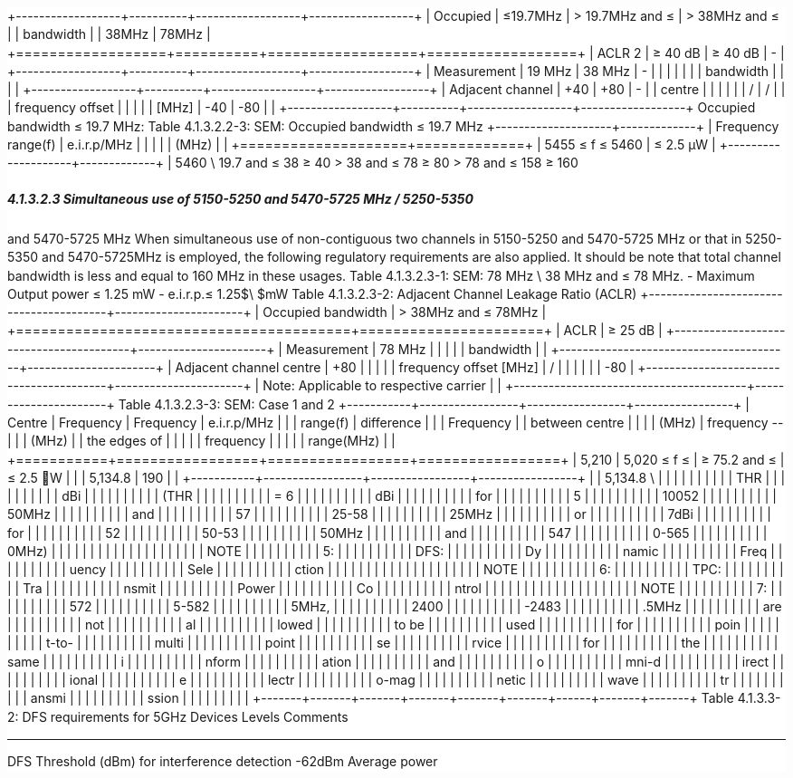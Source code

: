 +------------------+----------+------------------+------------------+ | Occupied | ≤19.7MHz | > 19.7MHz and ≤ | > 38MHz and ≤ | | bandwidth | | 38MHz | 78MHz | +==================+==========+==================+==================+ | ACLR 2 | ≥ 40 dB | ≥ 40 dB | - | +------------------+----------+------------------+------------------+ | Measurement | 19 MHz | 38 MHz | - | | | | | | | bandwidth | | | | +------------------+----------+------------------+------------------+ | Adjacent channel | +40 | +80 | - | | centre | | | | | | / | / | | | frequency offset | | | | | [MHz] | -40 | -80 | | +------------------+----------+------------------+------------------+
Occupied bandwidth ≤ 19.7 MHz:
Table 4.1.3.2.2-3: SEM: Occupied bandwidth ≤ 19.7 MHz
+--------------------+-------------+ | Frequency range(f) | e.i.r.p/MHz | | | | | (MHz) | | +====================+=============+ | 5455 ≤ f ≤ 5460 | ≤ 2.5 μW | +--------------------+-------------+ | 5460 \ 19.7 and ≤ 38 ≥ 40 > 38 and ≤ 78 ≥ 80 > 78 and ≤ 158 ≥ 160
##### 4.1.3.2.3 Simultaneous use of 5150-5250 and 5470-5725 MHz / 5250-5350
and 5470-5725 MHz
When simultaneous use of non-contiguous two channels in 5150-5250 and
5470-5725 MHz or that in 5250-5350 and 5470-5725MHz is employed, the following
regulatory requirements are also applied. It should be note that total channel
bandwidth is less and equal to 160 MHz in these usages.
Table 4.1.3.2.3-1: SEM: 78 MHz \ 38 MHz
and ≤ 78 MHz.
\- Maximum Output power ≤ 1.25 mW
\- e.i.r.p.≤ 1.25$\ $mW
Table 4.1.3.2.3-2: Adjacent Channel Leakage Ratio (ACLR)
+----------------------------------------+----------------------+ | Occupied bandwidth | > 38MHz and ≤ 78MHz | +========================================+======================+ | ACLR | ≥ 25 dB | +----------------------------------------+----------------------+ | Measurement | 78 MHz | | | | | bandwidth | | +----------------------------------------+----------------------+ | Adjacent channel centre | +80 | | | | | frequency offset [MHz] | / | | | | | | -80 | +----------------------------------------+----------------------+ | Note: Applicable to respective carrier | | +----------------------------------------+----------------------+
Table 4.1.3.2.3-3: SEM: Case 1 and 2
+-----------+-----------------+-----------------+-----------------+ | Centre | Frequency | Frequency | e.i.r.p/MHz | | | range(f) | difference | | | Frequency | | between centre | | | | (MHz) | frequency -- | | | (MHz) | | the edges of | | | | | frequency | | | | | range(MHz) | | +===========+=================+=================+=================+ | 5,210 | 5,020 ≤ f ≤ | ≥ 75.2 and ≤ | ≤ 2.5 W | | | 5,134.8 | 190 | | +-----------+-----------------+-----------------+-----------------+ | | 5,134.8 \ | | | | | | | | | | THR | | | | | | | | | | dBi | | | | | | | | | | (THR | | | | | | | | | | = 6 | | | | | | | | | | dBi | | | | | | | | | | for | | | | | | | | | | 5 | | | | | | | | | | 10052 | | | | | | | | | | 50MHz | | | | | | | | | | and | | | | | | | | | | 57 | | | | | | | | | | 25-58 | | | | | | | | | | 25MHz | | | | | | | | | | or | | | | | | | | | | 7dBi | | | | | | | | | | for | | | | | | | | | | 52 | | | | | | | | | | 50-53 | | | | | | | | | | 50MHz | | | | | | | | | | and | | | | | | | | | | 547 | | | | | | | | | | 0-565 | | | | | | | | | | 0MHz) | | | | | | | | | | | | | | | | | | | | NOTE | | | | | | | | | | 5: | | | | | | | | | | DFS: | | | | | | | | | | Dy | | | | | | | | | | namic | | | | | | | | | | Freq | | | | | | | | | | uency | | | | | | | | | | Sele | | | | | | | | | | ction | | | | | | | | | | | | | | | | | | | | NOTE | | | | | | | | | | 6: | | | | | | | | | | TPC: | | | | | | | | | | Tra | | | | | | | | | | nsmit | | | | | | | | | | Power | | | | | | | | | | Co | | | | | | | | | | ntrol | | | | | | | | | | | | | | | | | | | | NOTE | | | | | | | | | | 7: | | | | | | | | | | 572 | | | | | | | | | | 5-582 | | | | | | | | | | 5MHz, | | | | | | | | | | 2400 | | | | | | | | | | -2483 | | | | | | | | | | .5MHz | | | | | | | | | | are | | | | | | | | | | not | | | | | | | | | | al | | | | | | | | | | lowed | | | | | | | | | | to be | | | | | | | | | | used | | | | | | | | | | for | | | | | | | | | | poin | | | | | | | | | | t-to- | | | | | | | | | | multi | | | | | | | | | | point | | | | | | | | | | se | | | | | | | | | | rvice | | | | | | | | | | for | | | | | | | | | | the | | | | | | | | | | same | | | | | | | | | | i | | | | | | | | | | nform | | | | | | | | | | ation | | | | | | | | | | and | | | | | | | | | | o | | | | | | | | | | mni-d | | | | | | | | | | irect | | | | | | | | | | ional | | | | | | | | | | e | | | | | | | | | | lectr | | | | | | | | | | o-mag | | | | | | | | | | netic | | | | | | | | | | wave | | | | | | | | | | tr | | | | | | | | | | ansmi | | | | | | | | | | ssion | | | | | | | | | +-------+-------+-------+-------+-------+-------+------+-------+-------+
Table 4.1.3.3-2: DFS requirements for 5GHz Devices
                                                   Levels          Comments
* * *
DFS Threshold (dBm) for interference detection -62dBm Average power
